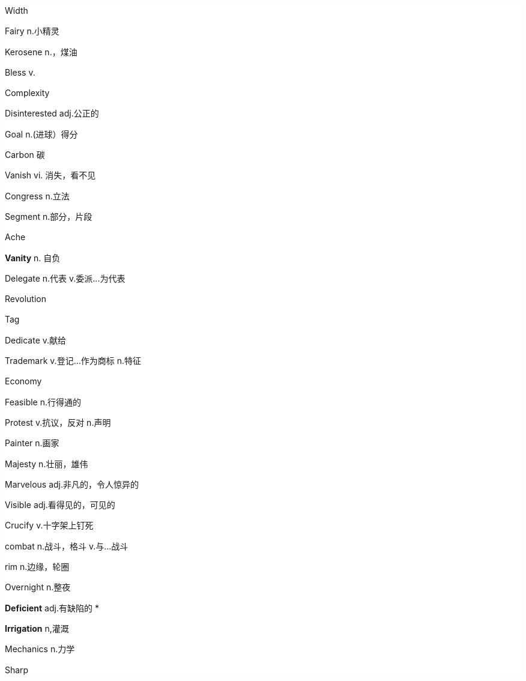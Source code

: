 Width 

Fairy n.小精灵

Kerosene n.，煤油

Bless v.

Complexity 

Disinterested adj.公正的

Goal n.(进球）得分

Carbon 碳

Vanish vi. 消失，看不见

Congress n.立法

Segment n.部分，片段

Ache 

__Vanity__ n. 自负

Delegate n.代表 v.委派...为代表

Revolution 

Tag

Dedicate v.献给

Trademark v.登记...作为商标 n.特征

Economy

Feasible n.行得通的

Protest v.抗议，反对 n.声明

Painter n.画家

Majesty n.壮丽，雄伟

Marvelous adj.非凡的，令人惊异的

Visible adj.看得见的，可见的

Crucify v.十字架上钉死

combat n.战斗，格斗 v.与...战斗

rim n.边缘，轮圈

Overnight n.整夜

__Deficient__ adj.有缺陷的 * 

__Irrigation__ n,灌溉

Mechanics n.力学

Sharp 
